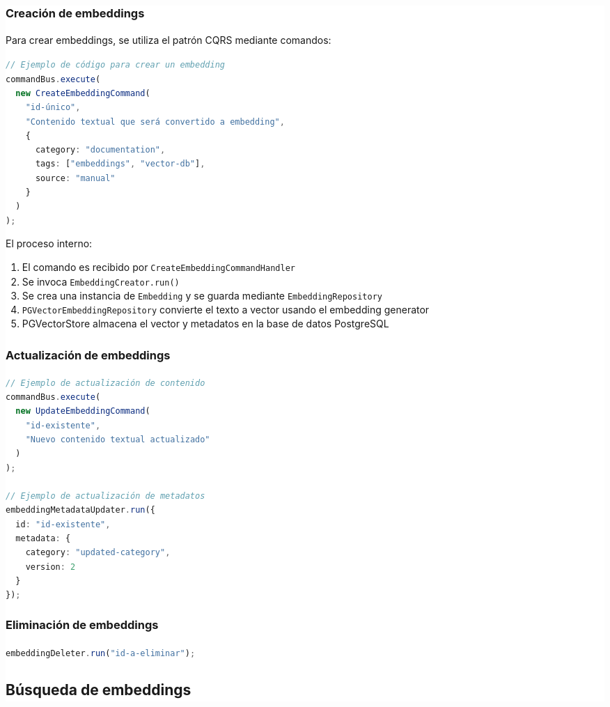 ### Creación de embeddings

Para crear embeddings, se utiliza el patrón CQRS mediante comandos:

```typescript
// Ejemplo de código para crear un embedding
commandBus.execute(
  new CreateEmbeddingCommand(
    "id-único",
    "Contenido textual que será convertido a embedding",
    { 
      category: "documentation",
      tags: ["embeddings", "vector-db"],
      source: "manual"
    }
  )
);
```

El proceso interno:
1. El comando es recibido por `CreateEmbeddingCommandHandler`
2. Se invoca `EmbeddingCreator.run()`
3. Se crea una instancia de `Embedding` y se guarda mediante `EmbeddingRepository`
4. `PGVectorEmbeddingRepository` convierte el texto a vector usando el embedding generator
5. PGVectorStore almacena el vector y metadatos en la base de datos PostgreSQL

### Actualización de embeddings

```typescript
// Ejemplo de actualización de contenido
commandBus.execute(
  new UpdateEmbeddingCommand(
    "id-existente",
    "Nuevo contenido textual actualizado"
  )
);

// Ejemplo de actualización de metadatos
embeddingMetadataUpdater.run({
  id: "id-existente",
  metadata: { 
    category: "updated-category",
    version: 2
  }
});
```

### Eliminación de embeddings

```typescript
embeddingDeleter.run("id-a-eliminar");
```

## Búsqueda de embeddings
